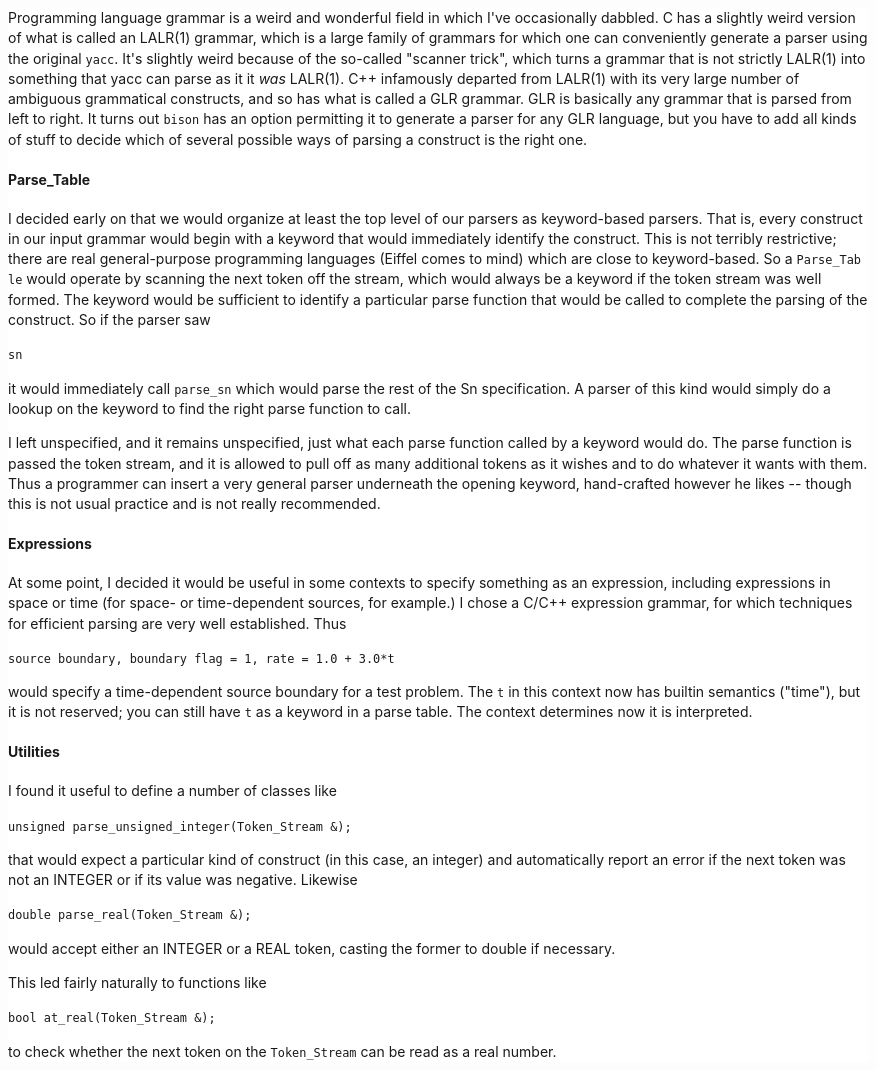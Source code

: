 Programming language grammar is a weird and wonderful field in which I've occasionally dabbled. C has a slightly weird version of what is called an LALR(1) grammar, which is a large family of grammars for which one can conveniently generate a parser using the original `yacc`. It's slightly weird because of the so-called "scanner trick", which turns a grammar that is not strictly LALR(1) into something that yacc can parse as it it _was_ LALR(1). C++ infamously departed from LALR(1) with its very large number of ambiguous grammatical constructs, and so has what is called a GLR grammar. GLR is basically any grammar that is parsed from left to right.  It turns out `bison` has an option permitting it to generate a parser for any GLR language, but you have to add all kinds of stuff to decide which of several possible ways of parsing a construct is the right one.

#### Parse_Table

I decided early on that we would organize at least the top level of our parsers as keyword-based parsers. That is, every construct in our input grammar would begin with a keyword that would immediately identify the construct. This is not terribly restrictive; there are real general-purpose programming languages (Eiffel comes to mind) which are close to keyword-based. So a `Parse_Table` would operate by scanning the next token off the stream, which would always be a keyword if the token stream was well formed. The keyword would be sufficient to identify a particular parse function that would be called to complete the parsing of the construct. So if the parser saw

    sn
it would immediately call `parse_sn` which would parse the rest of the Sn specification. A parser of this kind would simply do a lookup on the keyword to find the right parse function to call.

I left unspecified, and it remains unspecified, just what each parse function called by a keyword would do. The parse function is passed the token stream, and it is allowed to pull off as many additional tokens as it wishes and to do whatever it wants with them.  Thus a programmer can insert a very general parser underneath the opening keyword, hand-crafted however he likes -- though this is not usual practice and is not really recommended.

#### Expressions

At some point, I decided it would be useful in some contexts to specify something as an expression, including expressions in space or time (for space- or time-dependent sources, for example.) I chose a C/C++ expression grammar, for which techniques for efficient parsing are very well established. Thus

    source boundary, boundary flag = 1, rate = 1.0 + 3.0*t
would specify a time-dependent source boundary for a test problem. The `t` in this context now has builtin semantics ("time"), but it is not reserved; you can still have `t` as a keyword in a parse table. The context determines now it is interpreted.

#### Utilities

I found it useful to define a number of classes like

    unsigned parse_unsigned_integer(Token_Stream &);
that would expect a particular kind of construct (in this case, an integer) and automatically report an error if the next token was not an INTEGER or if its value was negative. Likewise

    double parse_real(Token_Stream &);
would accept either an INTEGER or a REAL token, casting the former to double if necessary.

This led fairly naturally to functions like

    bool at_real(Token_Stream &);
to check whether the next token on the `Token_Stream` can be read as a real number.
